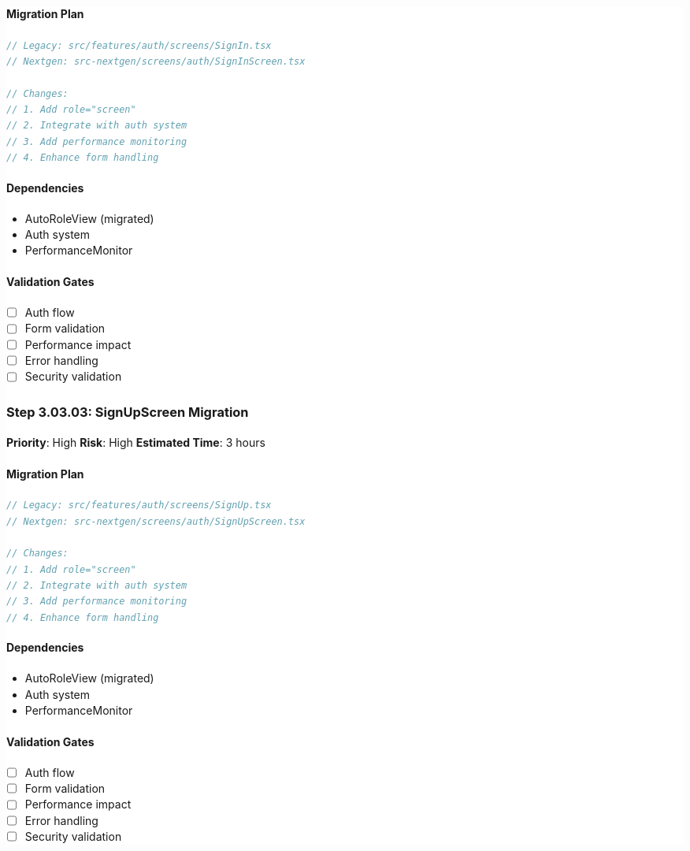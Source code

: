 #### **Migration Plan**
```typescript
// Legacy: src/features/auth/screens/SignIn.tsx
// Nextgen: src-nextgen/screens/auth/SignInScreen.tsx

// Changes:
// 1. Add role="screen"
// 2. Integrate with auth system
// 3. Add performance monitoring
// 4. Enhance form handling
```

#### **Dependencies**
- AutoRoleView (migrated)
- Auth system
- PerformanceMonitor

#### **Validation Gates**
- [ ] Auth flow
- [ ] Form validation
- [ ] Performance impact
- [ ] Error handling
- [ ] Security validation

### **Step 3.03.03: SignUpScreen Migration**
**Priority**: High
**Risk**: High
**Estimated Time**: 3 hours

#### **Migration Plan**
```typescript
// Legacy: src/features/auth/screens/SignUp.tsx
// Nextgen: src-nextgen/screens/auth/SignUpScreen.tsx

// Changes:
// 1. Add role="screen"
// 2. Integrate with auth system
// 3. Add performance monitoring
// 4. Enhance form handling
```

#### **Dependencies**
- AutoRoleView (migrated)
- Auth system
- PerformanceMonitor

#### **Validation Gates**
- [ ] Auth flow
- [ ] Form validation
- [ ] Performance impact
- [ ] Error handling
- [ ] Security validation
